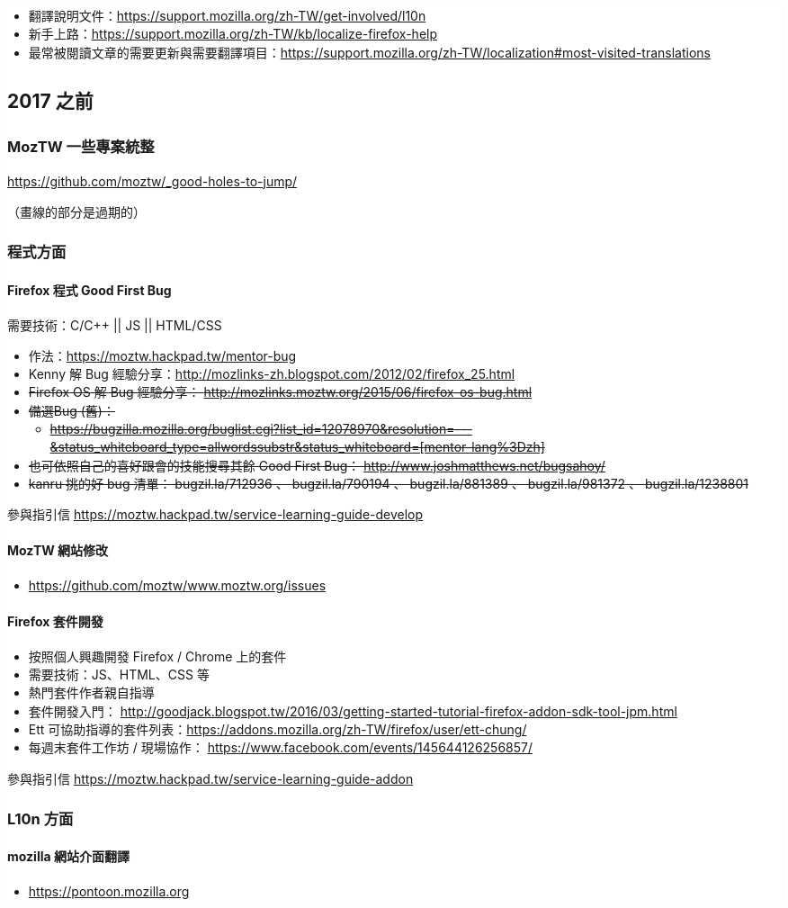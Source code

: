 * 翻譯說明文件：https://support.mozilla.org/zh-TW/get-involved/l10n
* 新手上路：https://support.mozilla.org/zh-TW/kb/localize-firefox-help
* 最常被閱讀文章的需要更新與需要翻譯項目：https://support.mozilla.org/zh-TW/localization#most-visited-translations



## 2017 之前

### MozTW 一些專案統整
https://github.com/moztw/_good-holes-to-jump/

（畫線的部分是過期的）


### 程式方面

#### Firefox 程式 Good First Bug

需要技術：C/C++ || JS || HTML/CSS

* 作法：https://moztw.hackpad.tw/mentor-bug
* Kenny 解 Bug 經驗分享：http://mozlinks-zh.blogspot.com/2012/02/firefox_25.html
* ~~Firefox OS 解 Bug 經驗分享： http://mozlinks.moztw.org/2015/06/firefox-os-bug.html~~
* ~~備選Bug (舊)：~~
  * ~~https://bugzilla.mozilla.org/buglist.cgi?list_id=12078970&resolution=---&status_whiteboard_type=allwordssubstr&status_whiteboard=[mentor-lang%3Dzh]~~
* ~~也可依照自己的喜好跟會的技能搜尋其餘 Good First Bug：  http://www.joshmatthews.net/bugsahoy/~~
* ~~kanru 挑的好 bug 清單：
bugzil.la/712936 、 bugzil.la/790194 、 bugzil.la/881389 、 bugzil.la/981372 、 bugzil.la/1238801~~
   
參與指引信  https://moztw.hackpad.tw/service-learning-guide-develop


#### MozTW 網站修改

* https://github.com/moztw/www.moztw.org/issues


#### Firefox 套件開發

* 按照個人興趣開發 Firefox / Chrome 上的套件
* 需要技術：JS、HTML、CSS 等
* 熱門套件作者親自指導
* 套件開發入門： http://goodjack.blogspot.tw/2016/03/getting-started-tutorial-firefox-addon-sdk-tool-jpm.html
* Ett 可協助指導的套件列表：https://addons.mozilla.org/zh-TW/firefox/user/ett-chung/
* 每週末套件工作坊 / 現場協作： https://www.facebook.com/events/145644126256857/

參與指引信  https://moztw.hackpad.tw/service-learning-guide-addon


### L10n 方面

#### mozilla 網站介面翻譯
 * https://pontoon.mozilla.org

